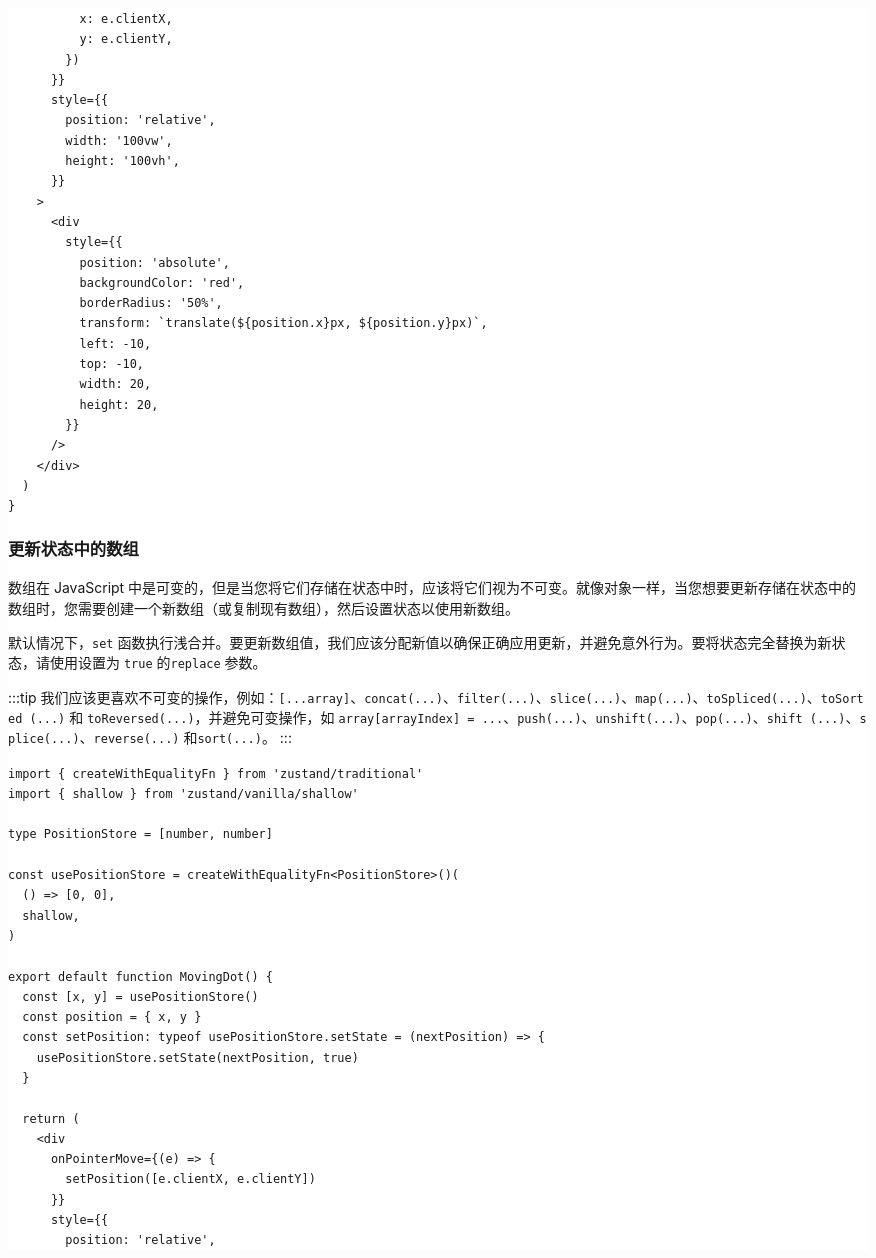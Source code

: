 ```tsx
          x: e.clientX,
          y: e.clientY,
        })
      }}
      style={{
        position: 'relative',
        width: '100vw',
        height: '100vh',
      }}
    >
      <div
        style={{
          position: 'absolute',
          backgroundColor: 'red',
          borderRadius: '50%',
          transform: `translate(${position.x}px, ${position.y}px)`,
          left: -10,
          top: -10,
          width: 20,
          height: 20,
        }}
      />
    </div>
  )
}
```

### 更新状态中的数组

数组在 JavaScript 中是可变的，但是当您将它们存储在状态中时，应该将它们视为不可变。就像对象一样，当您想要更新存储在状态中的数组时，您需要创建一个新数组（或复制现有数组），然后设置状态以使用新数组。

默认情况下，`set` 函数执行浅合并。要更新数组值，我们应该分配新值以确保正确应用更新，并避免意外行为。要将状态完全替换为新状态，请使用设置为 `true` 的`replace` 参数。

:::tip
我们应该更喜欢不可变的操作，例如：`[...array]`、`concat(...)`、`filter(...)`、`slice(...)`、`map(...)`、`toSpliced(...)`、`toSorted (...)` 和 `toReversed(...)`，并避免可变操作，如 `array[arrayIndex] = ...`、`push(...)`、`unshift(...)`、`pop(...)`、`shift (...)`、`splice(...)`、`reverse(...)` 和`sort(...)`。
:::

```tsx
import { createWithEqualityFn } from 'zustand/traditional'
import { shallow } from 'zustand/vanilla/shallow'

type PositionStore = [number, number]

const usePositionStore = createWithEqualityFn<PositionStore>()(
  () => [0, 0],
  shallow,
)

export default function MovingDot() {
  const [x, y] = usePositionStore()
  const position = { x, y }
  const setPosition: typeof usePositionStore.setState = (nextPosition) => {
    usePositionStore.setState(nextPosition, true)
  }

  return (
    <div
      onPointerMove={(e) => {
        setPosition([e.clientX, e.clientY])
      }}
      style={{
        position: 'relative',
```